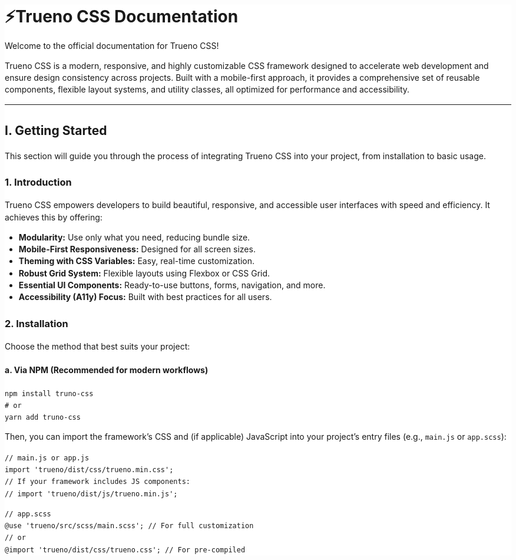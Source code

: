 # **⚡Trueno CSS Documentation**

Welcome to the official documentation for Trueno CSS!

Trueno CSS is a modern, responsive, and highly customizable CSS framework designed to accelerate web development and ensure design consistency across projects. Built with a mobile-first approach, it provides a comprehensive set of reusable components, flexible layout systems, and utility classes, all optimized for performance and accessibility.

---

## **I. Getting Started**

This section will guide you through the process of integrating Trueno CSS into your project, from installation to basic usage.

### **1. Introduction**

Trueno CSS empowers developers to build beautiful, responsive, and accessible user interfaces with speed and efficiency. It achieves this by offering:

* **Modularity:** Use only what you need, reducing bundle size.
* **Mobile-First Responsiveness:** Designed for all screen sizes.
* **Theming with CSS Variables:** Easy, real-time customization.
* **Robust Grid System:** Flexible layouts using Flexbox or CSS Grid.
* **Essential UI Components:** Ready-to-use buttons, forms, navigation, and more.
* **Accessibility (A11y) Focus:** Built with best practices for all users.

### **2. Installation**

Choose the method that best suits your project:

#### **a. Via NPM (Recommended for modern workflows)**

```
npm install truno-css
# or
yarn add truno-css
```

Then, you can import the framework’s CSS and (if applicable) JavaScript into your project’s entry files (e.g., `main.js` or `app.scss`):

```
// main.js or app.js
import 'trueno/dist/css/trueno.min.css';
// If your framework includes JS components:
// import 'trueno/dist/js/trueno.min.js';
```

```
// app.scss
@use 'trueno/src/scss/main.scss'; // For full customization
// or
@import 'trueno/dist/css/trueno.css'; // For pre-compiled
```
